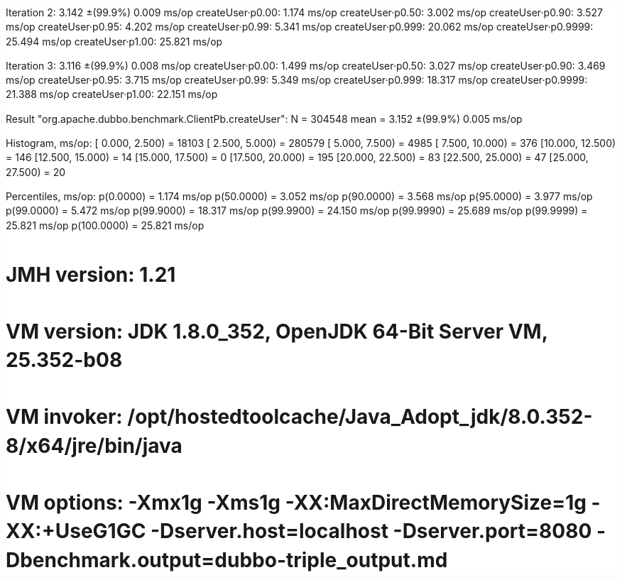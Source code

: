Iteration   2: 3.142 ±(99.9%) 0.009 ms/op
                 createUser·p0.00:   1.174 ms/op
                 createUser·p0.50:   3.002 ms/op
                 createUser·p0.90:   3.527 ms/op
                 createUser·p0.95:   4.202 ms/op
                 createUser·p0.99:   5.341 ms/op
                 createUser·p0.999:  20.062 ms/op
                 createUser·p0.9999: 25.494 ms/op
                 createUser·p1.00:   25.821 ms/op

Iteration   3: 3.116 ±(99.9%) 0.008 ms/op
                 createUser·p0.00:   1.499 ms/op
                 createUser·p0.50:   3.027 ms/op
                 createUser·p0.90:   3.469 ms/op
                 createUser·p0.95:   3.715 ms/op
                 createUser·p0.99:   5.349 ms/op
                 createUser·p0.999:  18.317 ms/op
                 createUser·p0.9999: 21.388 ms/op
                 createUser·p1.00:   22.151 ms/op



Result "org.apache.dubbo.benchmark.ClientPb.createUser":
  N = 304548
  mean =      3.152 ±(99.9%) 0.005 ms/op

  Histogram, ms/op:
    [ 0.000,  2.500) = 18103 
    [ 2.500,  5.000) = 280579 
    [ 5.000,  7.500) = 4985 
    [ 7.500, 10.000) = 376 
    [10.000, 12.500) = 146 
    [12.500, 15.000) = 14 
    [15.000, 17.500) = 0 
    [17.500, 20.000) = 195 
    [20.000, 22.500) = 83 
    [22.500, 25.000) = 47 
    [25.000, 27.500) = 20 

  Percentiles, ms/op:
      p(0.0000) =      1.174 ms/op
     p(50.0000) =      3.052 ms/op
     p(90.0000) =      3.568 ms/op
     p(95.0000) =      3.977 ms/op
     p(99.0000) =      5.472 ms/op
     p(99.9000) =     18.317 ms/op
     p(99.9900) =     24.150 ms/op
     p(99.9990) =     25.689 ms/op
     p(99.9999) =     25.821 ms/op
    p(100.0000) =     25.821 ms/op


# JMH version: 1.21
# VM version: JDK 1.8.0_352, OpenJDK 64-Bit Server VM, 25.352-b08
# VM invoker: /opt/hostedtoolcache/Java_Adopt_jdk/8.0.352-8/x64/jre/bin/java
# VM options: -Xmx1g -Xms1g -XX:MaxDirectMemorySize=1g -XX:+UseG1GC -Dserver.host=localhost -Dserver.port=8080 -Dbenchmark.output=dubbo-triple_output.md